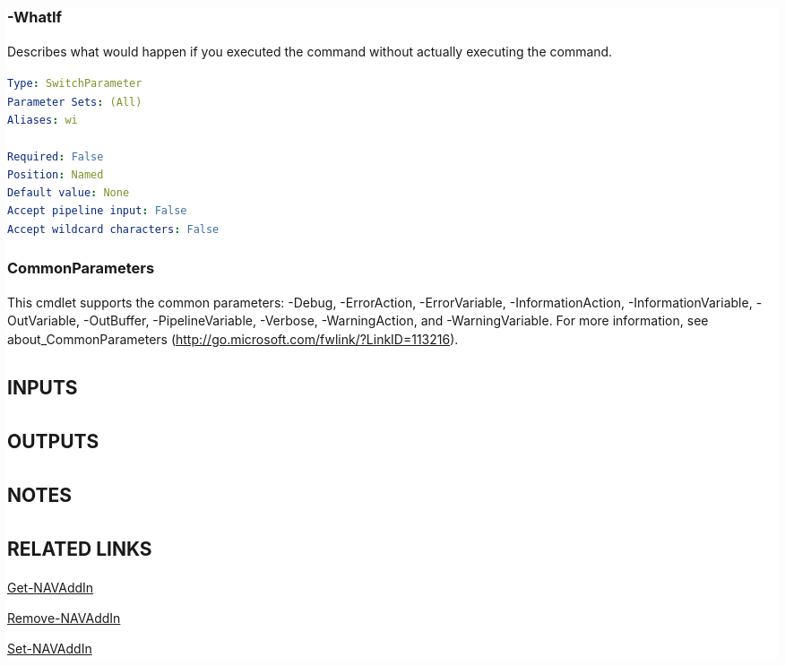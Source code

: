 ### -WhatIf
Describes what would happen if you executed the command without actually executing the command.

```yaml
Type: SwitchParameter
Parameter Sets: (All)
Aliases: wi

Required: False
Position: Named
Default value: None
Accept pipeline input: False
Accept wildcard characters: False
```

### CommonParameters
This cmdlet supports the common parameters: -Debug, -ErrorAction, -ErrorVariable, -InformationAction, -InformationVariable, -OutVariable, -OutBuffer, -PipelineVariable, -Verbose, -WarningAction, and -WarningVariable. For more information, see about_CommonParameters (http://go.microsoft.com/fwlink/?LinkID=113216).

## INPUTS

## OUTPUTS

## NOTES

## RELATED LINKS

[Get-NAVAddIn](Get-NAVAddIn.md)

[Remove-NAVAddIn](Remove-NAVAddIn.md)

[Set-NAVAddIn](Set-NAVAddIn.md)
